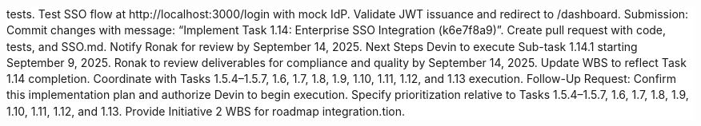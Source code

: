 tests. Test SSO flow at http://localhost:3000/login with mock IdP. Validate JWT issuance and redirect to /dashboard. Submission: Commit changes with message: “Implement Task 1.14: Enterprise SSO Integration (k6e7f8a9)”. Create pull request with code, tests, and SSO.md. Notify Ronak for review by September 14, 2025. Next Steps Devin to execute Sub-task 1.14.1 starting September 9, 2025. Ronak to review deliverables for compliance and quality by September 14, 2025. Update WBS to reflect Task 1.14 completion. Coordinate with Tasks 1.5.4–1.5.7, 1.6, 1.7, 1.8, 1.9, 1.10, 1.11, 1.12, and 1.13 execution. Follow-Up Request: Confirm this implementation plan and authorize Devin to begin execution. Specify prioritization relative to Tasks 1.5.4–1.5.7, 1.6, 1.7, 1.8, 1.9, 1.10, 1.11, 1.12, and 1.13. Provide Initiative 2 WBS for roadmap integration.tion.
